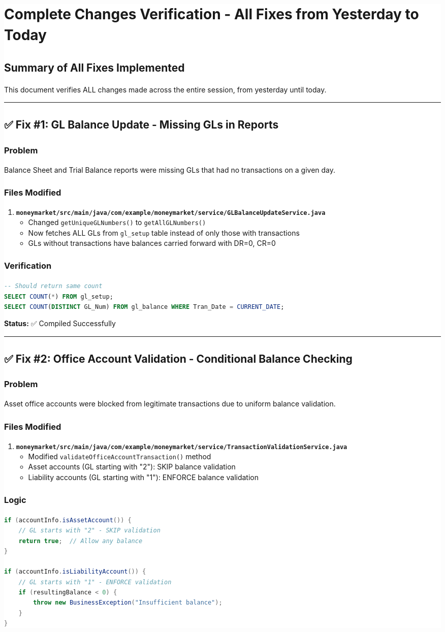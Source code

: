 # Complete Changes Verification - All Fixes from Yesterday to Today

## Summary of All Fixes Implemented

This document verifies ALL changes made across the entire session, from yesterday until today.

---

## ✅ Fix #1: GL Balance Update - Missing GLs in Reports

### Problem
Balance Sheet and Trial Balance reports were missing GLs that had no transactions on a given day.

### Files Modified
1. **`moneymarket/src/main/java/com/example/moneymarket/service/GLBalanceUpdateService.java`**
   - Changed `getUniqueGLNumbers()` to `getAllGLNumbers()`
   - Now fetches ALL GLs from `gl_setup` table instead of only those with transactions
   - GLs without transactions have balances carried forward with DR=0, CR=0

### Verification
```sql
-- Should return same count
SELECT COUNT(*) FROM gl_setup;
SELECT COUNT(DISTINCT GL_Num) FROM gl_balance WHERE Tran_Date = CURRENT_DATE;
```

**Status:** ✅ Compiled Successfully

---

## ✅ Fix #2: Office Account Validation - Conditional Balance Checking

### Problem
Asset office accounts were blocked from legitimate transactions due to uniform balance validation.

### Files Modified
1. **`moneymarket/src/main/java/com/example/moneymarket/service/TransactionValidationService.java`**
   - Modified `validateOfficeAccountTransaction()` method
   - Asset accounts (GL starting with "2"): SKIP balance validation
   - Liability accounts (GL starting with "1"): ENFORCE balance validation

### Logic
```java
if (accountInfo.isAssetAccount()) {
    // GL starts with "2" - SKIP validation
    return true;  // Allow any balance
}

if (accountInfo.isLiabilityAccount()) {
    // GL starts with "1" - ENFORCE validation
    if (resultingBalance < 0) {
        throw new BusinessException("Insufficient balance");
    }
}
```
